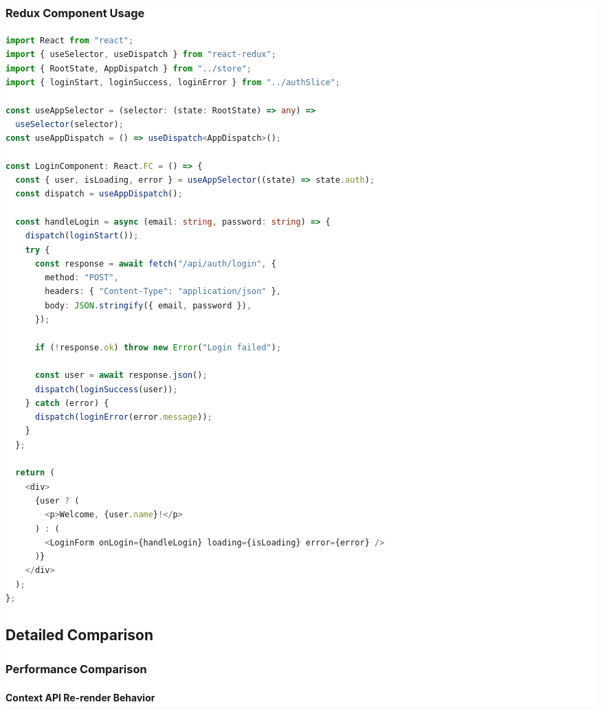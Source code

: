 ### Redux Component Usage

```typescript
import React from "react";
import { useSelector, useDispatch } from "react-redux";
import { RootState, AppDispatch } from "../store";
import { loginStart, loginSuccess, loginError } from "../authSlice";

const useAppSelector = (selector: (state: RootState) => any) =>
  useSelector(selector);
const useAppDispatch = () => useDispatch<AppDispatch>();

const LoginComponent: React.FC = () => {
  const { user, isLoading, error } = useAppSelector((state) => state.auth);
  const dispatch = useAppDispatch();

  const handleLogin = async (email: string, password: string) => {
    dispatch(loginStart());
    try {
      const response = await fetch("/api/auth/login", {
        method: "POST",
        headers: { "Content-Type": "application/json" },
        body: JSON.stringify({ email, password }),
      });

      if (!response.ok) throw new Error("Login failed");

      const user = await response.json();
      dispatch(loginSuccess(user));
    } catch (error) {
      dispatch(loginError(error.message));
    }
  };

  return (
    <div>
      {user ? (
        <p>Welcome, {user.name}!</p>
      ) : (
        <LoginForm onLogin={handleLogin} loading={isLoading} error={error} />
      )}
    </div>
  );
};
```

## Detailed Comparison

### Performance Comparison

#### Context API Re-render Behavior
